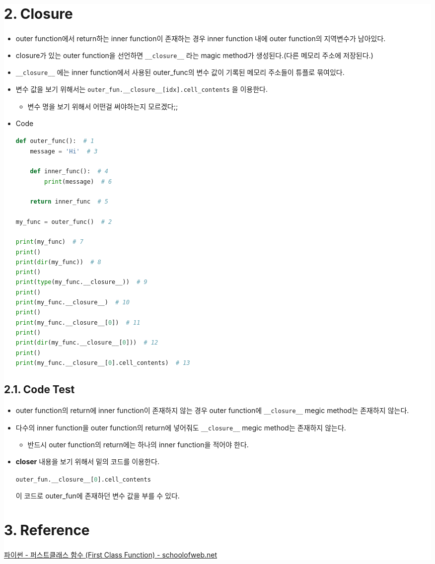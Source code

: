 # 2. Closure

- outer function에서 return하는 inner function이 존재하는 경우 inner function 내에 outer function의 지역변수가 남아있다.
- closure가 있는 outer function을 선언하면 `__closure__` 라는 magic method가 생성된다.(다른 메모리 주소에 저장된다.)
- `__closure__` 에는 inner function에서 사용된 outer_func의 변수 값이 기록된 메모리 주소들이 튜플로 묶여있다.
- 변수 값을 보기 위해서는 `outer_fun.__closure__[idx].cell_contents` 을 이용한다.
    - 변수 명을 보기 위해서 어떤걸 써야하는지 모르겠다;;
- Code
    
    ```python
    def outer_func():  # 1
        message = 'Hi'  # 3
    
        def inner_func():  # 4
            print(message)  # 6
    
        return inner_func  # 5
    
    my_func = outer_func()  # 2
    
    print(my_func)  # 7
    print()
    print(dir(my_func))  # 8
    print()
    print(type(my_func.__closure__))  # 9
    print()
    print(my_func.__closure__)  # 10
    print()
    print(my_func.__closure__[0])  # 11
    print()
    print(dir(my_func.__closure__[0]))  # 12
    print()
    print(my_func.__closure__[0].cell_contents)  # 13
    ```
    

## 2.1. Code Test

- outer function의 return에 inner function이 존재하지 않는 경우 outer function에 `__closure__` megic method는 존재하지 않는다.
- 다수의 inner function을 outer function의 return에 넣어줘도 `__closure__` megic method는 존재하지 않는다.
    - 반드시 outer function의 return에는 하나의 inner function을 적어야 한다.
- __closer__ 내용을 보기 위해서 밑의 코드를 이용한다.
    
    ```python
    outer_fun.__closure__[0].cell_contents
    ```
    
    이 코드로 outer_fun에 존재하던 변수 값을 부를 수 있다.
    
# 3. Reference
    
[파이썬 - 퍼스트클래스 함수 (First Class Function) - schoolofweb.net](https://schoolofweb.net/blog/posts/%ed%8c%8c%ec%9d%b4%ec%8d%ac-%ed%8d%bc%ec%8a%a4%ed%8a%b8%ed%81%b4%eb%9e%98%ec%8a%a4-%ed%95%a8%ec%88%98-first-class-function/)